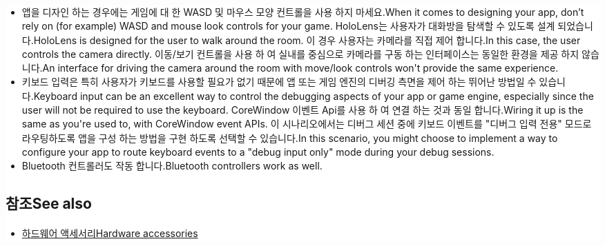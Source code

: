 * <span data-ttu-id="879db-161">앱을 디자인 하는 경우에는 게임에 대 한 WASD 및 마우스 모양 컨트롤을 사용 하지 마세요.</span><span class="sxs-lookup"><span data-stu-id="879db-161">When it comes to designing your app, don’t rely on (for example) WASD and mouse look controls for your game.</span></span> <span data-ttu-id="879db-162">HoloLens는 사용자가 대화방을 탐색할 수 있도록 설계 되었습니다.</span><span class="sxs-lookup"><span data-stu-id="879db-162">HoloLens is designed for the user to walk around the room.</span></span> <span data-ttu-id="879db-163">이 경우 사용자는 카메라를 직접 제어 합니다.</span><span class="sxs-lookup"><span data-stu-id="879db-163">In this case, the user controls the camera directly.</span></span> <span data-ttu-id="879db-164">이동/보기 컨트롤을 사용 하 여 실내를 중심으로 카메라를 구동 하는 인터페이스는 동일한 환경을 제공 하지 않습니다.</span><span class="sxs-lookup"><span data-stu-id="879db-164">An interface for driving the camera around the room with move/look controls won't provide the same experience.</span></span>
* <span data-ttu-id="879db-165">키보드 입력은 특히 사용자가 키보드를 사용할 필요가 없기 때문에 앱 또는 게임 엔진의 디버깅 측면을 제어 하는 뛰어난 방법일 수 있습니다.</span><span class="sxs-lookup"><span data-stu-id="879db-165">Keyboard input can be an excellent way to control the debugging aspects of your app or game engine, especially since the user will not be required to use the keyboard.</span></span> <span data-ttu-id="879db-166">CoreWindow 이벤트 Api를 사용 하 여 연결 하는 것과 동일 합니다.</span><span class="sxs-lookup"><span data-stu-id="879db-166">Wiring it up is the same as you're used to, with CoreWindow event APIs.</span></span> <span data-ttu-id="879db-167">이 시나리오에서는 디버그 세션 중에 키보드 이벤트를 "디버그 입력 전용" 모드로 라우팅하도록 앱을 구성 하는 방법을 구현 하도록 선택할 수 있습니다.</span><span class="sxs-lookup"><span data-stu-id="879db-167">In this scenario, you might choose to implement a way to configure your app to route keyboard events to a "debug input only" mode during your debug sessions.</span></span>
* <span data-ttu-id="879db-168">Bluetooth 컨트롤러도 작동 합니다.</span><span class="sxs-lookup"><span data-stu-id="879db-168">Bluetooth controllers work as well.</span></span>

## <a name="see-also"></a><span data-ttu-id="879db-169">참조</span><span class="sxs-lookup"><span data-stu-id="879db-169">See also</span></span>
* [<span data-ttu-id="879db-170">하드웨어 액세서리</span><span class="sxs-lookup"><span data-stu-id="879db-170">Hardware accessories</span></span>](../../discover/hardware-accessories.md)

